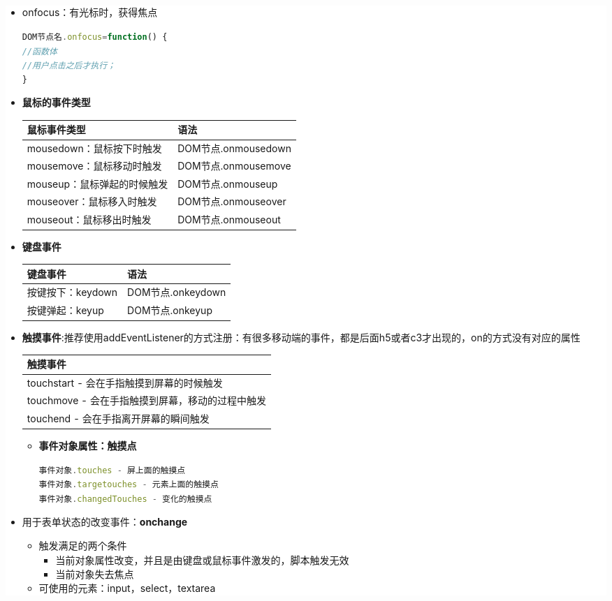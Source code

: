     

  * onfocus：有光标时，获得焦点 

    ```js
    DOM节点名.onfocus=function() {
    //函数体
    //用户点击之后才执行；
    } 
    ```

- **鼠标的事件类型**

  | 鼠标事件类型                | 语法                |
  | --------------------------- | ------------------- |
  | mousedown：鼠标按下时触发   | DOM节点.onmousedown |
  | mousemove：鼠标移动时触发   | DOM节点.onmousemove |
  | mouseup：鼠标弹起的时候触发 | DOM节点.onmouseup   |
  | mouseover：鼠标移入时触发   | DOM节点.onmouseover |
  | mouseout：鼠标移出时触发    | DOM节点.onmouseout  |


- **键盘事件**

  | 键盘事件          | 语法              |
  | ----------------- | ----------------- |
  | 按键按下：keydown | DOM节点.onkeydown |
  | 按键弹起：keyup   | DOM节点.onkeyup   |


* **触摸事件**:推荐使用addEventListener的方式注册：有很多移动端的事件，都是后面h5或者c3才出现的，on的方式没有对应的属性

  | 触摸事件                                         |
  | ------------------------------------------------ |
  | touchstart - 会在手指触摸到屏幕的时候触发        |
  | touchmove - 会在手指触摸到屏幕，移动的过程中触发 |
  | touchend - 会在手指离开屏幕的瞬间触发            |

  - **事件对象属性：触摸点**

    ```js
    事件对象.touches - 屏上面的触摸点
    事件对象.targetouches - 元素上面的触摸点
    事件对象.changedTouches - 变化的触摸点
    ```

    

- 用于表单状态的改变事件：**onchange**

  - 触发满足的两个条件
    - 当前对象属性改变，并且是由键盘或鼠标事件激发的，脚本触发无效
    - 当前对象失去焦点
  - 可使用的元素：input，select，textarea
